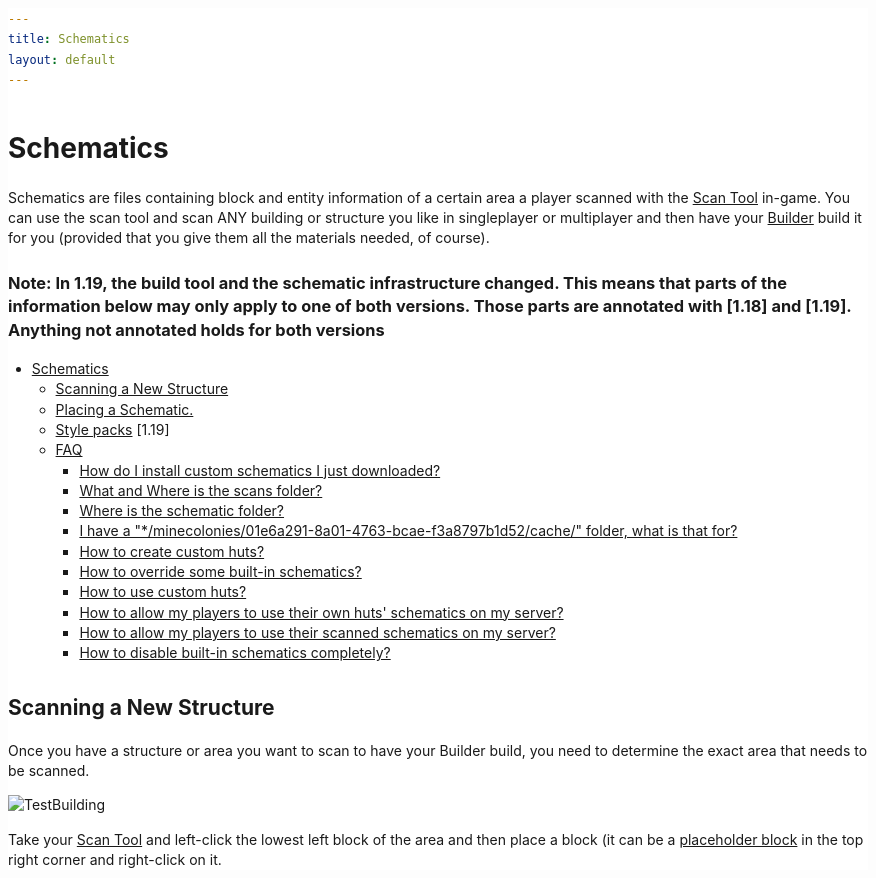 ```yaml
---
title: Schematics
layout: default
---
```

# Schematics

Schematics are files containing block and entity information of a certain area a player scanned with the [Scan Tool](../items/scantool) in-game. You can use the scan tool and scan ANY building or structure you like in singleplayer or multiplayer and then have your [Builder](../../source/workers/builder) build it for you (provided that you give them all the materials needed, of course).

### Note: In 1.19, the build tool and the schematic infrastructure changed. This means that parts of the information below may only apply to one of both versions. Those parts are annotated with [1.18] and [1.19]. Anything not annotated holds for both versions


- [Schematics](#schematics)
  - [Scanning a New Structure](#scanning-a-new-structure)
  - [Placing a Schematic.](#placing-a-schematic)
  - [Style packs](#style-packs) [1.19]
  - [FAQ](#faq)
      - [How do I install custom schematics I just downloaded?](#how-do-i-install-custom-schematics-i-just-downloaded)
      - [What and Where is the scans folder?](#what-and-where-is-the-scans-folder)
      - [Where is the schematic folder?](#where-is-the-schematic-folder)
      - [I have a "*/minecolonies/01e6a291-8a01-4763-bcae-f3a8797b1d52/cache/" folder, what is that for?](#i-have-a-%22minecolonies01e6a291-8a01-4763-bcae-f3a8797b1d52cache%22-folder-what-is-that-for)
      - [How to create custom huts?](#how-to-create-custom-huts)
      - [How to override some built-in schematics?](#how-to-override-some-built-in-schematics)
      - [How to use custom huts?](#how-to-use-custom-huts)
      - [How to allow my players to use their own huts' schematics on my server?](#how-to-allow-my-players-to-use-their-own-huts-schematics-on-my-server)
      - [How to allow my players to use their scanned schematics on my server?](#how-to-allow-my-players-to-use-their-scanned-schematics-on-my-server)
      - [How to disable built-in schematics completely?](#how-to-disable-built-in-schematics-completely)

## Scanning a New Structure

Once you have a structure or area you want to scan to have your Builder build, you need to determine the exact area that needs to be scanned. 

![TestBuilding](../../assets/images/tutorial/testbuilding.png)

Take your [Scan Tool](../items/scantool) and left-click the lowest left block of the area and then place a block (it can be a [placeholder block](../../source/items/placeholderblocks) in the top right corner and right-click on it.
